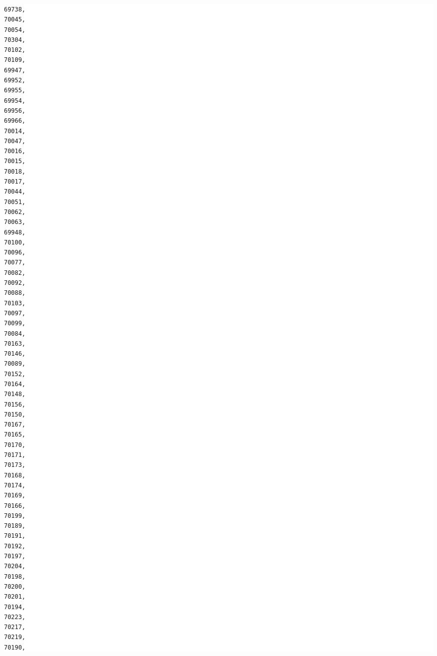     69738, 
    70045, 
    70054, 
    70304, 
    70102, 
    70109, 
    69947, 
    69952, 
    69955, 
    69954, 
    69956, 
    69966, 
    70014, 
    70047, 
    70016, 
    70015, 
    70018, 
    70017, 
    70044, 
    70051, 
    70062, 
    70063, 
    69948, 
    70100, 
    70096, 
    70077, 
    70082, 
    70092, 
    70088, 
    70103, 
    70097, 
    70099, 
    70084, 
    70163, 
    70146, 
    70089, 
    70152, 
    70164, 
    70148, 
    70156, 
    70150, 
    70167, 
    70165, 
    70170, 
    70171, 
    70173, 
    70168, 
    70174, 
    70169, 
    70166, 
    70199, 
    70189, 
    70191, 
    70192, 
    70197, 
    70204, 
    70198, 
    70200, 
    70201, 
    70194, 
    70223, 
    70217, 
    70219, 
    70190, 